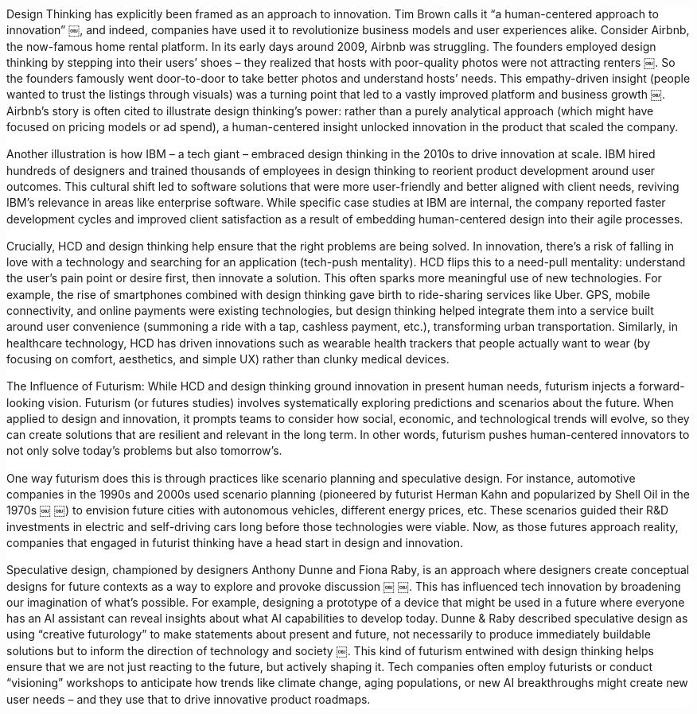 Design Thinking has explicitly been framed as an approach to innovation. Tim Brown calls it “a human-centered approach to innovation” ￼, and indeed, companies have used it to revolutionize business models and user experiences alike. Consider Airbnb, the now-famous home rental platform. In its early days around 2009, Airbnb was struggling. The founders employed design thinking by stepping into their users’ shoes – they realized that hosts with poor-quality photos were not attracting renters ￼. So the founders famously went door-to-door to take better photos and understand hosts’ needs. This empathy-driven insight (people wanted to trust the listings through visuals) was a turning point that led to a vastly improved platform and business growth ￼. Airbnb’s story is often cited to illustrate design thinking’s power: rather than a purely analytical approach (which might have focused on pricing models or ad spend), a human-centered insight unlocked innovation in the product that scaled the company.

Another illustration is how IBM – a tech giant – embraced design thinking in the 2010s to drive innovation at scale. IBM hired hundreds of designers and trained thousands of employees in design thinking to reorient product development around user outcomes. This cultural shift led to software solutions that were more user-friendly and better aligned with client needs, reviving IBM’s relevance in areas like enterprise software. While specific case studies at IBM are internal, the company reported faster development cycles and improved client satisfaction as a result of embedding human-centered design into their agile processes.

Crucially, HCD and design thinking help ensure that the right problems are being solved. In innovation, there’s a risk of falling in love with a technology and searching for an application (tech-push mentality). HCD flips this to a need-pull mentality: understand the user’s pain point or desire first, then innovate a solution. This often sparks more meaningful use of new technologies. For example, the rise of smartphones combined with design thinking gave birth to ride-sharing services like Uber. GPS, mobile connectivity, and online payments were existing technologies, but design thinking helped integrate them into a service built around user convenience (summoning a ride with a tap, cashless payment, etc.), transforming urban transportation. Similarly, in healthcare technology, HCD has driven innovations such as wearable health trackers that people actually want to wear (by focusing on comfort, aesthetics, and simple UX) rather than clunky medical devices.

The Influence of Futurism: While HCD and design thinking ground innovation in present human needs, futurism injects a forward-looking vision. Futurism (or futures studies) involves systematically exploring predictions and scenarios about the future. When applied to design and innovation, it prompts teams to consider how social, economic, and technological trends will evolve, so they can create solutions that are resilient and relevant in the long term. In other words, futurism pushes human-centered innovators to not only solve today’s problems but also tomorrow’s.

One way futurism does this is through practices like scenario planning and speculative design. For instance, automotive companies in the 1990s and 2000s used scenario planning (pioneered by futurist Herman Kahn and popularized by Shell Oil in the 1970s ￼ ￼) to envision future cities with autonomous vehicles, different energy prices, etc. These scenarios guided their R&D investments in electric and self-driving cars long before those technologies were viable. Now, as those futures approach reality, companies that engaged in futurist thinking have a head start in design and innovation.

Speculative design, championed by designers Anthony Dunne and Fiona Raby, is an approach where designers create conceptual designs for future contexts as a way to explore and provoke discussion ￼ ￼. This has influenced tech innovation by broadening our imagination of what’s possible. For example, designing a prototype of a device that might be used in a future where everyone has an AI assistant can reveal insights about what AI capabilities to develop today. Dunne & Raby described speculative design as using “creative futurology” to make statements about present and future, not necessarily to produce immediately buildable solutions but to inform the direction of technology and society ￼. This kind of futurism entwined with design thinking helps ensure that we are not just reacting to the future, but actively shaping it. Tech companies often employ futurists or conduct “visioning” workshops to anticipate how trends like climate change, aging populations, or new AI breakthroughs might create new user needs – and they use that to drive innovative product roadmaps.
